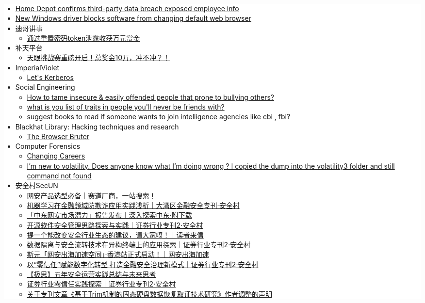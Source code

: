   - [Home Depot confirms third-party data breach exposed employee info](https://www.bleepingcomputer.com/news/security/home-depot-confirms-third-party-data-breach-exposed-employee-info/)
  - [New Windows driver blocks software from changing default web browser](https://www.bleepingcomputer.com/news/microsoft/new-windows-driver-blocks-software-from-changing-default-web-browser/)
- 迪哥讲事
  - [通过重置密码token泄露收获万元赏金](https://mp.weixin.qq.com/s?__biz=MzIzMTIzNTM0MA==&mid=2247494055&idx=1&sn=5e95217e972e0d722256931396a61d6b&chksm=e8a5e3c4dfd26ad261734c41725cc754f5d2f38b468ce24ac64895cd86a8ee6ad25359e4d15d&scene=58&subscene=0#rd)
- 补天平台
  - [天眼挑战赛重磅开启！总奖金10万，冲不冲？！](https://mp.weixin.qq.com/s?__biz=MzI2NzY5MDI3NQ==&mid=2247503197&idx=1&sn=03f03b216a2ce6a290bbfdbcbddc62ba&chksm=eaf98511dd8e0c07f88a8e7ad451a92d61940b14521ef4d46a53963d9e37c305264d48069699&scene=58&subscene=0#rd)
- ImperialViolet
  - [Let's Kerberos](http://www.imperialviolet.org/2024/04/07/letskerberos.html)
- Social Engineering
  - [How to tame insecure & easily offended people that prone to bullying others?](https://www.reddit.com/r/SocialEngineering/comments/1byh6l7/how_to_tame_insecure_easily_offended_people_that/)
  - [what is you list of traits in people you'll never be friends with?](https://www.reddit.com/r/SocialEngineering/comments/1bxzokq/what_is_you_list_of_traits_in_people_youll_never/)
  - [suggest books to read if someone wants to join intelligence agencies like cbi , fbi?](https://www.reddit.com/r/SocialEngineering/comments/1bxzop5/suggest_books_to_read_if_someone_wants_to_join/)
- Blackhat Library: Hacking techniques and research
  - [The Browser Bruter](https://www.reddit.com/r/blackhat/comments/1by23ry/the_browser_bruter/)
- Computer Forensics
  - [Changing Careers](https://www.reddit.com/r/computerforensics/comments/1byhb07/changing_careers/)
  - [I’m new to volatility. Does anyone know what I’m doing wrong ? I copied the dump into the volatility3 folder and still command not found](https://www.reddit.com/r/computerforensics/comments/1bxwrti/im_new_to_volatility_does_anyone_know_what_im/)
- 安全村SecUN
  - [网安产品选型必备｜赛道厂商，一站搜索！](https://mp.weixin.qq.com/s?__biz=MzkyODM5NzQwNQ==&mid=2247494175&idx=2&sn=667867701f86341773fd0250272668ff&chksm=c21bcb2df56c423bb57c93cb6285c6e03430d0a3dd604547a6233dcb47e5339cda11a1bf4d40&scene=58&subscene=0#rd)
  - [机器学习在金融领域防欺诈应用实践浅析｜大湾区金融安全专刊·安全村](https://mp.weixin.qq.com/s?__biz=MzkyODM5NzQwNQ==&mid=2247494175&idx=1&sn=308c39dc7f910ba31af603a7e9eade99&chksm=c21bcb2df56c423b9897738489d8f7b16a559897791836c75361c25621d15e53ae6fdab13794&scene=58&subscene=0#rd)
  - [「中东网安市场潜力」报告发布｜深入探索中东·附下载](https://mp.weixin.qq.com/s?__biz=MzkyODM5NzQwNQ==&mid=2247494176&idx=2&sn=5192e4525534abfe4e9484a2b476acb3&chksm=c21bcb12f56c4204643648f9340b912ca0467dae1eebd506277262d1d676fa5a1b7facb6a881&scene=58&subscene=0#rd)
  - [开源软件安全管理思路探索与实践｜证券行业专刊2·安全村](https://mp.weixin.qq.com/s?__biz=MzkyODM5NzQwNQ==&mid=2247494176&idx=1&sn=45a10dc76bfd58c4fb6ff5f0b1a82371&chksm=c21bcb12f56c42042786d785dcb169d49a8a85b6b03ddf960155d63a643e24995727afc375b3&scene=58&subscene=0#rd)
  - [提一个能改变安全行业生态的建议，请大家喷！｜读者来信](https://mp.weixin.qq.com/s?__biz=MzkyODM5NzQwNQ==&mid=2247494229&idx=2&sn=d08f609190f4247e5d3e981faacfc138&chksm=c21bcb67f56c4271bfa068a5830556ab0b569d094189b788b55c43d33865763aaf2a000c8318&scene=58&subscene=0#rd)
  - [数据隔离与安全流转技术在异构终端上的应用探索｜证券行业专刊2·安全村](https://mp.weixin.qq.com/s?__biz=MzkyODM5NzQwNQ==&mid=2247494229&idx=1&sn=2b7cfa9bcc45ec7ec121f6b1c9f9a34f&chksm=c21bcb67f56c4271979d7f2f3e67faf5ad5c2f4e4c5b56281140160f02c7ad80c40a0d17c296&scene=58&subscene=0#rd)
  - [斯元「网安出海加速空间」·香港站正式启动！｜网安出海加速](https://mp.weixin.qq.com/s?__biz=MzkyODM5NzQwNQ==&mid=2247494384&idx=2&sn=6ee665b9bf9bbb8505ea65970501af71&chksm=c21bcbc2f56c42d4bb96390b4a80caedc7161c19cfbd840bafddb07f317bb89581f3990b3c47&scene=58&subscene=0#rd)
  - [以“零信任”赋能数字化转型 打造金融安全治理新模式｜证券行业专刊2·安全村](https://mp.weixin.qq.com/s?__biz=MzkyODM5NzQwNQ==&mid=2247494266&idx=1&sn=93b457c0fa8da98c4da280173fa3b37d&chksm=c21bcb48f56c425eb68c8f4b6782a7c379515f144f49f4918758a9ba384797afb1bc0bb83a6a&scene=58&subscene=0#rd)
  - [【极思】五年安全运营实践总结与未来思考](https://mp.weixin.qq.com/s?__biz=MzkyODM5NzQwNQ==&mid=2247494374&idx=1&sn=092d54e0a156194a19f0b2c25c24aae3&chksm=c21bcbd4f56c42c2485dd90bc091b16b89947ad58004ff03666d5ae021a52f1b2050de032fc4&scene=58&subscene=0#rd)
  - [证券行业零信任实践探索｜证券行业专刊2·安全村](https://mp.weixin.qq.com/s?__biz=MzkyODM5NzQwNQ==&mid=2247494375&idx=1&sn=e463bccad2b954b85f8e961ee8c0b546&chksm=c21bcbd5f56c42c359110c390c77c09250525870253a45a6f89c66737ecd2447e8cae5d1c743&scene=58&subscene=0#rd)
  - [关于专刊文章《基于Trim机制的固态硬盘数据恢复取证技术研究》作者调整的声明](https://mp.weixin.qq.com/s?__biz=MzkyODM5NzQwNQ==&mid=2247494380&idx=1&sn=96c11d5474e6fd42f7d3070d4975db00&chksm=c21bcbdef56c42c823ff6dc849f062eca4173e7100b592b7f669e5d9da557815b2c3652774fe&scene=58&subscene=0#rd)